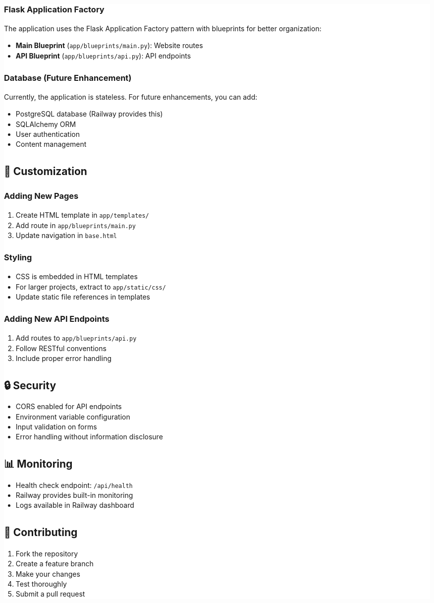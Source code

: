 ### Flask Application Factory
The application uses the Flask Application Factory pattern with blueprints for better organization:

- **Main Blueprint** (`app/blueprints/main.py`): Website routes
- **API Blueprint** (`app/blueprints/api.py`): API endpoints

### Database (Future Enhancement)
Currently, the application is stateless. For future enhancements, you can add:
- PostgreSQL database (Railway provides this)
- SQLAlchemy ORM
- User authentication
- Content management

## 🎨 Customization

### Adding New Pages
1. Create HTML template in `app/templates/`
2. Add route in `app/blueprints/main.py`
3. Update navigation in `base.html`

### Styling
- CSS is embedded in HTML templates
- For larger projects, extract to `app/static/css/`
- Update static file references in templates

### Adding New API Endpoints
1. Add routes to `app/blueprints/api.py`
2. Follow RESTful conventions
3. Include proper error handling

## 🔒 Security

- CORS enabled for API endpoints
- Environment variable configuration
- Input validation on forms
- Error handling without information disclosure

## 📊 Monitoring

- Health check endpoint: `/api/health`
- Railway provides built-in monitoring
- Logs available in Railway dashboard

## 🤝 Contributing

1. Fork the repository
2. Create a feature branch
3. Make your changes
4. Test thoroughly
5. Submit a pull request
